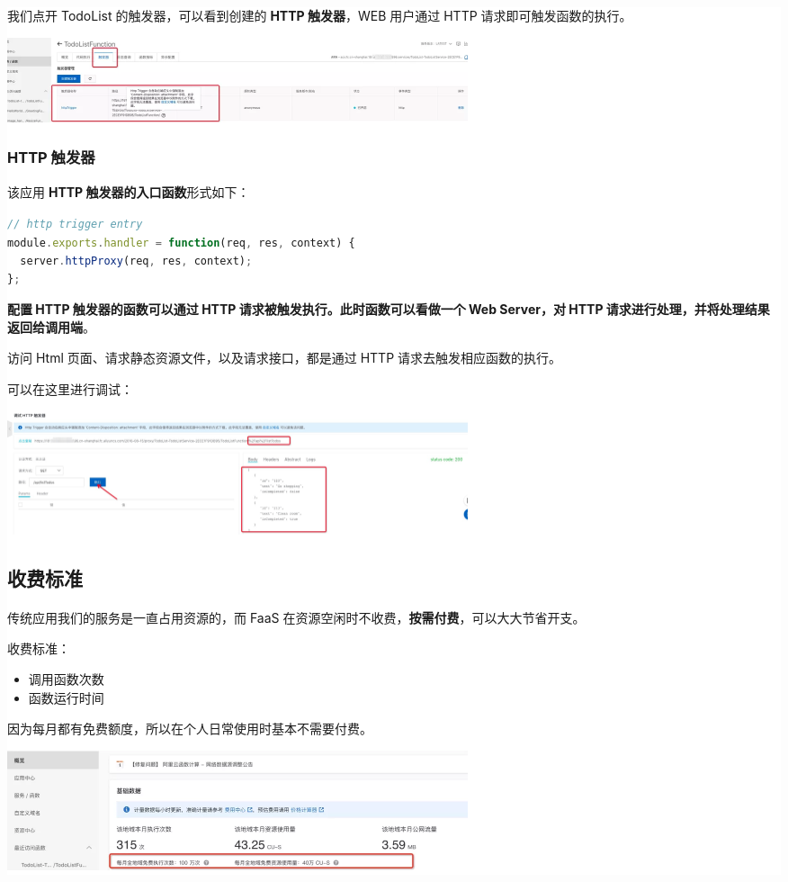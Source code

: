 我们点开 TodoList 的触发器，可以看到创建的 **HTTP 触发器**，WEB 用户通过 HTTP 请求即可触发函数的执行。

<img src="assets/079a2c3a759a99203e26734afddd7597.webp" alt="img" style="zoom:50%;" />

### HTTP 触发器

该应用 **HTTP 触发器的入口函数**形式如下：

```ts
// http trigger entry
module.exports.handler = function(req, res, context) {
  server.httpProxy(req, res, context);
};
```

**配置 HTTP 触发器的函数可以通过 HTTP 请求被触发执行。此时函数可以看做一个 Web Server，对 HTTP 请求进行处理，并将处理结果返回给调用端**。

访问 Html 页面、请求静态资源文件，以及请求接口，都是通过 HTTP 请求去触发相应函数的执行。

可以在这里进行调试：

<img src="assets/922940f0dee33f941d7c8890a5b914f6.png" alt="img" style="zoom:50%;" />

## 收费标准

传统应用我们的服务是一直占用资源的，而 FaaS 在资源空闲时不收费，**按需付费**，可以大大节省开支。

收费标准：

- 调用函数次数
- 函数运行时间

因为每月都有免费额度，所以在个人日常使用时基本不需要付费。

<img src="assets/5452b7b101bce31afdb70d880a785e3d.webp" alt="img" style="zoom:50%;" />
